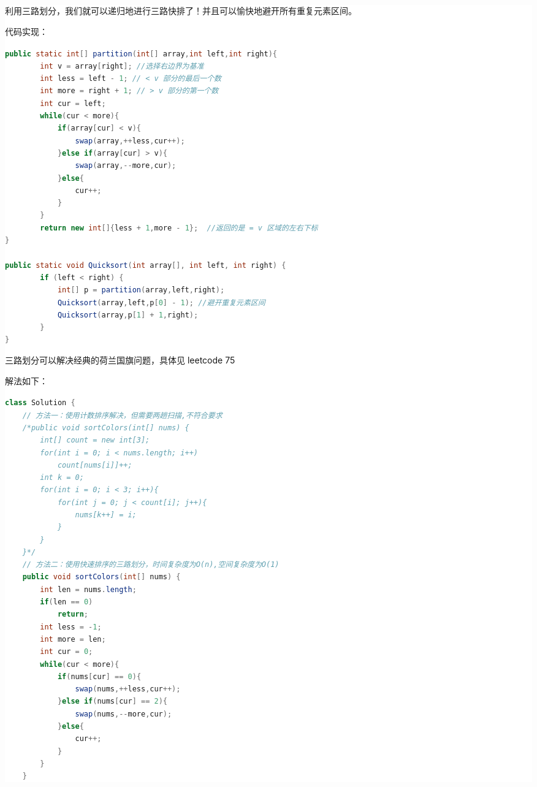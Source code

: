 利用三路划分，我们就可以递归地进行三路快排了！并且可以愉快地避开所有重复元素区间。

代码实现：

```java
public static int[] partition(int[] array,int left,int right){
        int v = array[right]; //选择右边界为基准
        int less = left - 1; // < v 部分的最后一个数
        int more = right + 1; // > v 部分的第一个数
        int cur = left;
        while(cur < more){
            if(array[cur] < v){
                swap(array,++less,cur++);
            }else if(array[cur] > v){
                swap(array,--more,cur);
            }else{
                cur++;
            }
        }
        return new int[]{less + 1,more - 1};  //返回的是 = v 区域的左右下标
}

public static void Quicksort(int array[], int left, int right) {
        if (left < right) {
            int[] p = partition(array,left,right);
            Quicksort(array,left,p[0] - 1); //避开重复元素区间
            Quicksort(array,p[1] + 1,right);
        }
}
```

三路划分可以解决经典的荷兰国旗问题，具体见 leetcode 75

解法如下：
```java
class Solution {
    // 方法一：使用计数排序解决，但需要两趟扫描,不符合要求
    /*public void sortColors(int[] nums) {
        int[] count = new int[3];
        for(int i = 0; i < nums.length; i++)
            count[nums[i]]++;
        int k = 0;
        for(int i = 0; i < 3; i++){
            for(int j = 0; j < count[i]; j++){
                nums[k++] = i;
            }
        }
    }*/
    // 方法二：使用快速排序的三路划分，时间复杂度为O(n),空间复杂度为O(1)
    public void sortColors(int[] nums) {
        int len = nums.length;
        if(len == 0)
            return;
        int less = -1;
        int more = len;
        int cur = 0;
        while(cur < more){
            if(nums[cur] == 0){
                swap(nums,++less,cur++);
            }else if(nums[cur] == 2){
                swap(nums,--more,cur);
            }else{
                cur++;
            }
        }
    }
```